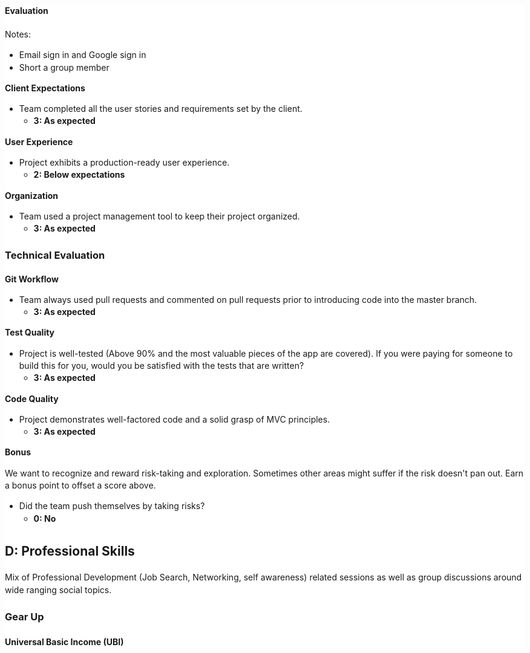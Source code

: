 #### Evaluation

Notes:

* Email sign in and Google sign in
* Short a group member

**Client Expectations**

*   Team completed all the user stories and requirements set by the client.
    *   **3: As expected**

**User Experience**

*   Project exhibits a production-ready user experience.
    *   **2: Below expectations**

**Organization**

*   Team used a project management tool to keep their project organized.
    *   **3: As expected**

### Technical Evaluation

**Git Workflow**

*   Team always used pull requests and commented on pull requests prior to introducing code into the master branch.
    *   **3: As expected**

**Test Quality**

*   Project is well-tested (Above 90% and the most valuable pieces of the app are covered). If you were paying for someone to build this for you, would you be satisfied with the tests that are written?
    *   **3: As expected**

**Code Quality**

*   Project demonstrates well-factored code and a solid grasp of MVC principles.
    *   **3: As expected**

**Bonus**

We want to recognize and reward risk-taking and exploration. Sometimes other areas might suffer if the risk doesn't pan out. Earn a bonus point to offset a score above.

*   Did the team push themselves by taking risks?
    *   **0: No**

## D: Professional Skills
Mix of Professional Development (Job Search, Networking, self awareness) related sessions as well as group discussions around wide ranging social topics.

### Gear Up
#### Universal Basic Income (UBI)
